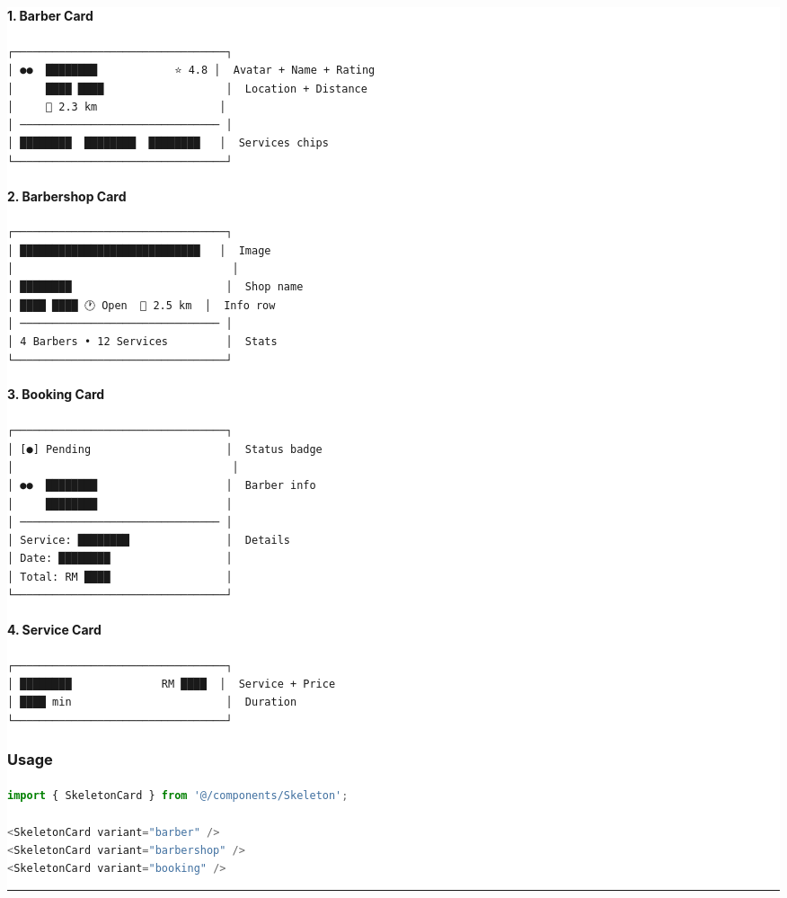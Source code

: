 #### 1. Barber Card
```
┌─────────────────────────────────┐
│ ●●  ████████            ⭐ 4.8 │  Avatar + Name + Rating
│     ████ ████                   │  Location + Distance
│     📍 2.3 km                   │  
│ ─────────────────────────────── │
│ ████████  ████████  ████████   │  Services chips
└─────────────────────────────────┘
```

#### 2. Barbershop Card
```
┌─────────────────────────────────┐
│ ████████████████████████████   │  Image
│                                  │
│ ████████                        │  Shop name
│ ████ ████ 🕐 Open  📍 2.5 km  │  Info row
│ ─────────────────────────────── │
│ 4 Barbers • 12 Services         │  Stats
└─────────────────────────────────┘
```

#### 3. Booking Card
```
┌─────────────────────────────────┐
│ [●] Pending                     │  Status badge
│                                  │
│ ●●  ████████                    │  Barber info
│     ████████                    │
│ ─────────────────────────────── │
│ Service: ████████               │  Details
│ Date: ████████                  │
│ Total: RM ████                  │
└─────────────────────────────────┘
```

#### 4. Service Card
```
┌─────────────────────────────────┐
│ ████████              RM ████  │  Service + Price
│ ████ min                        │  Duration
└─────────────────────────────────┘
```

### Usage
```typescript
import { SkeletonCard } from '@/components/Skeleton';

<SkeletonCard variant="barber" />
<SkeletonCard variant="barbershop" />
<SkeletonCard variant="booking" />
```

---
